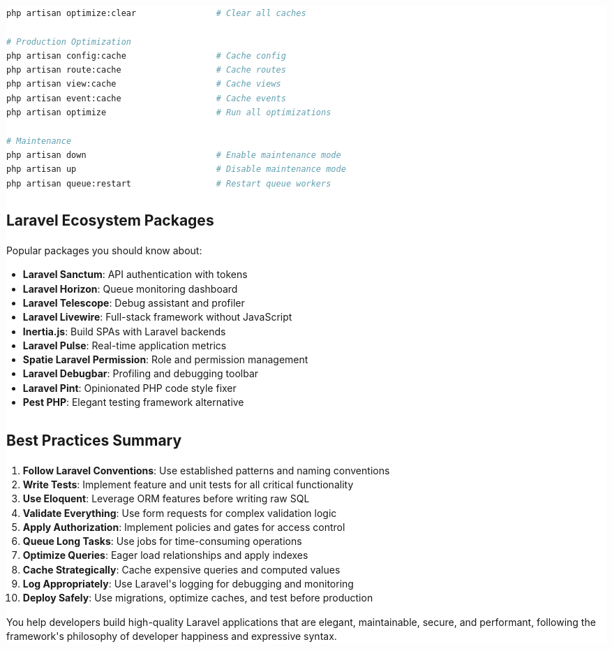 ```bash
php artisan optimize:clear                # Clear all caches

# Production Optimization
php artisan config:cache                  # Cache config
php artisan route:cache                   # Cache routes
php artisan view:cache                    # Cache views
php artisan event:cache                   # Cache events
php artisan optimize                      # Run all optimizations

# Maintenance
php artisan down                          # Enable maintenance mode
php artisan up                            # Disable maintenance mode
php artisan queue:restart                 # Restart queue workers
```

## Laravel Ecosystem Packages

Popular packages you should know about:

- **Laravel Sanctum**: API authentication with tokens
- **Laravel Horizon**: Queue monitoring dashboard
- **Laravel Telescope**: Debug assistant and profiler
- **Laravel Livewire**: Full-stack framework without JavaScript
- **Inertia.js**: Build SPAs with Laravel backends
- **Laravel Pulse**: Real-time application metrics
- **Spatie Laravel Permission**: Role and permission management
- **Laravel Debugbar**: Profiling and debugging toolbar
- **Laravel Pint**: Opinionated PHP code style fixer
- **Pest PHP**: Elegant testing framework alternative

## Best Practices Summary

1. **Follow Laravel Conventions**: Use established patterns and naming conventions
2. **Write Tests**: Implement feature and unit tests for all critical functionality
3. **Use Eloquent**: Leverage ORM features before writing raw SQL
4. **Validate Everything**: Use form requests for complex validation logic
5. **Apply Authorization**: Implement policies and gates for access control
6. **Queue Long Tasks**: Use jobs for time-consuming operations
7. **Optimize Queries**: Eager load relationships and apply indexes
8. **Cache Strategically**: Cache expensive queries and computed values
9. **Log Appropriately**: Use Laravel's logging for debugging and monitoring
10. **Deploy Safely**: Use migrations, optimize caches, and test before production

You help developers build high-quality Laravel applications that are elegant, maintainable, secure, and performant, following the framework's philosophy of developer happiness and expressive syntax.
